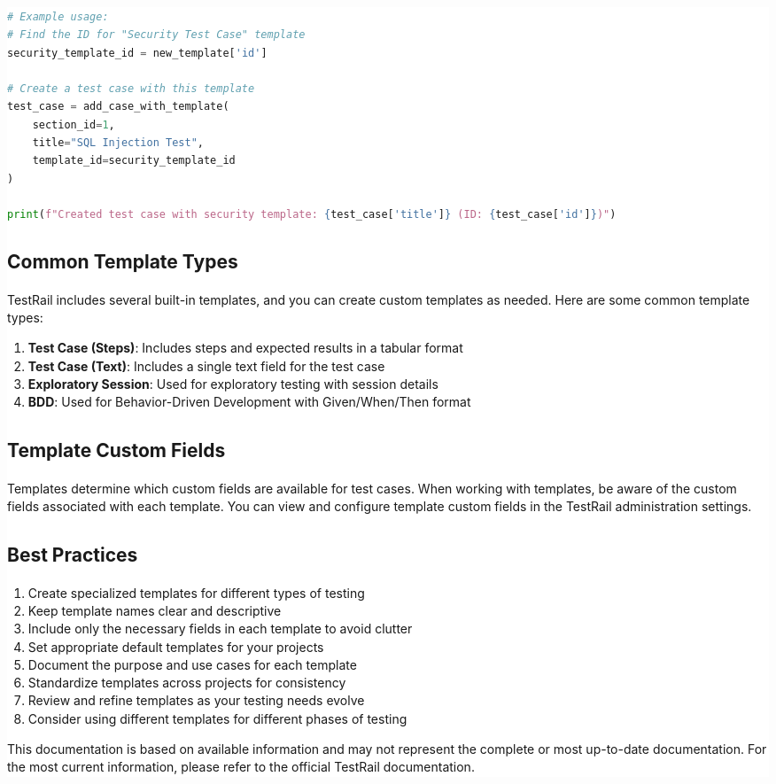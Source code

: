 ```python
# Example usage:
# Find the ID for "Security Test Case" template
security_template_id = new_template['id']

# Create a test case with this template
test_case = add_case_with_template(
    section_id=1,
    title="SQL Injection Test",
    template_id=security_template_id
)

print(f"Created test case with security template: {test_case['title']} (ID: {test_case['id']})")
```

## Common Template Types

TestRail includes several built-in templates, and you can create custom templates as needed. Here are some common template types:

1. **Test Case (Steps)**: Includes steps and expected results in a tabular format
2. **Test Case (Text)**: Includes a single text field for the test case
3. **Exploratory Session**: Used for exploratory testing with session details
4. **BDD**: Used for Behavior-Driven Development with Given/When/Then format

## Template Custom Fields

Templates determine which custom fields are available for test cases. When working with templates, be aware of the custom fields associated with each template. You can view and configure template custom fields in the TestRail administration settings.

## Best Practices

1. Create specialized templates for different types of testing
2. Keep template names clear and descriptive
3. Include only the necessary fields in each template to avoid clutter
4. Set appropriate default templates for your projects
5. Document the purpose and use cases for each template
6. Standardize templates across projects for consistency
7. Review and refine templates as your testing needs evolve
8. Consider using different templates for different phases of testing

This documentation is based on available information and may not represent the complete or most up-to-date documentation. For the most current information, please refer to the official TestRail documentation.

